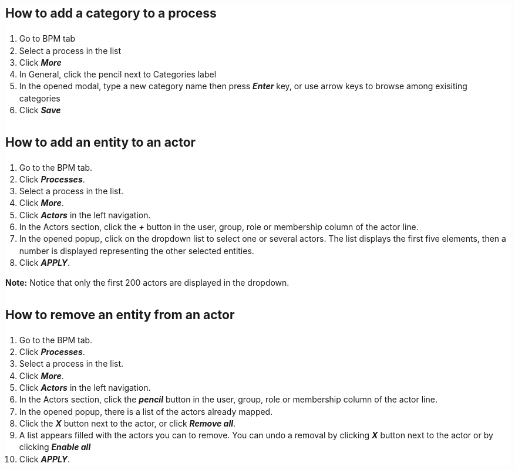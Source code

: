 <div id="addcat">

</div>

How to add a category to a process
----------------------------------

1.  Go to BPM tab
2.  Select a process in the list
3.  Click ***More***
4.  In General, click the pencil next to Categories label
5.  In the opened modal, type a new category name then press ***Enter*** key, or use arrow keys to browse among exisiting categories
6.  Click ***Save***

<div id="entitymap">

</div>

How to add an entity to an actor
--------------------------------

1.  Go to the BPM tab.
2.  Click ***Processes***.
3.  Select a process in the list.
4.  Click ***More***.
5.  Click ***Actors*** in the left navigation.
6.  In the Actors section, click the ***+*** button in the user, group, role or membership column of the actor line.
7.  In the opened popup, click on the dropdown list to select one or several actors. The list displays the first five elements, then a number is displayed representing the other selected entities.
8.  Click ***APPLY***.

<div class="alert alert-info">

<span class="glyphicon glyphicon-info-sign"></span> **Note:** Notice that only the first 200 actors are displayed in the dropdown.

</div>

How to remove an entity from an actor
-------------------------------------

1.  Go to the BPM tab.
2.  Click ***Processes***.
3.  Select a process in the list.
4.  Click ***More***.
5.  Click ***Actors*** in the left navigation.
6.  In the Actors section, click the ***pencil*** button in the user, group, role or membership column of the actor line.
7.  In the opened popup, there is a list of the actors already mapped.
8.  Click the ***X*** button next to the actor, or click ***Remove all***.
9.  A list appears filled with the actors you can to remove. You can undo a removal by clicking ***X*** button next to the actor or by clicking ***Enable all***
10. Click ***APPLY***.
